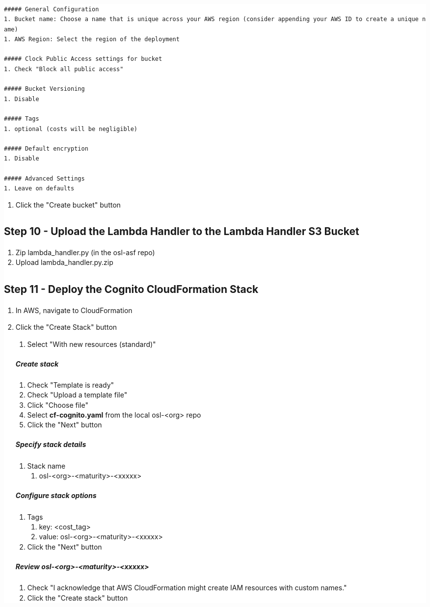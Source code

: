     ##### General Configuration
    1. Bucket name: Choose a name that is unique across your AWS region (consider appending your AWS ID to create a unique name)
    1. AWS Region: Select the region of the deployment
    
    ##### Clock Public Access settings for bucket
    1. Check "Block all public access"
    
    ##### Bucket Versioning
    1. Disable
    
    ##### Tags
    1. optional (costs will be negligible)
    
    ##### Default encryption
    1. Disable
    
    ##### Advanced Settings
    1. Leave on defaults
    
1. Click the "Create bucket" button

## Step 10 - Upload the Lambda Handler to the Lambda Handler S3 Bucket
1. Zip lambda_handler.py (in the osl-asf repo)
1. Upload lambda_handler.py.zip

## Step 11 - Deploy the Cognito CloudFormation Stack

1. In AWS, navigate to CloudFormation
1. Click the "Create Stack" button
    1. Select "With new resources (standard)"
    
    ##### Create stack
    1. Check "Template is ready"
    1. Check "Upload a template file"
    1. Click "Choose file"
    1. Select **cf-cognito.yaml** from the local osl-\<org\> repo
    1. Click the "Next" button
    
    ##### Specify stack details
    1. Stack name
        1. osl-\<org\>-\<maturity\>-\<xxxxx\> 
    
    ##### Configure stack options
    1. Tags
        1. key: \<cost_tag\>
        1. value: osl-\<org\>-\<maturity\>-\<xxxxx\>
    1. Click the "Next" button
    
    ##### Review osl-\<org\>-\<maturity\>-\<xxxxx\>
    1. Check "I acknowledge that AWS CloudFormation might create IAM resources with custom names."
    1. Click the "Create stack" button
